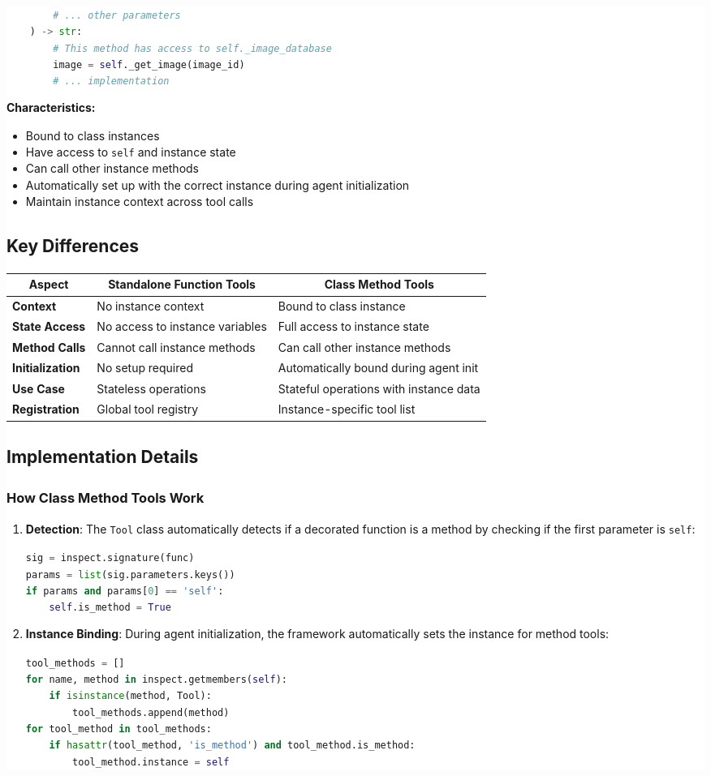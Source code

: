 ```python
        # ... other parameters
    ) -> str:
        # This method has access to self._image_database
        image = self._get_image(image_id)
        # ... implementation
```

**Characteristics:**
- Bound to class instances
- Have access to `self` and instance state
- Can call other instance methods
- Automatically set up with the correct instance during agent initialization
- Maintain instance context across tool calls

## Key Differences

| Aspect | Standalone Function Tools | Class Method Tools |
|--------|--------------------------|-------------------|
| **Context** | No instance context | Bound to class instance |
| **State Access** | No access to instance variables | Full access to instance state |
| **Method Calls** | Cannot call instance methods | Can call other instance methods |
| **Initialization** | No setup required | Automatically bound during agent init |
| **Use Case** | Stateless operations | Stateful operations with instance data |
| **Registration** | Global tool registry | Instance-specific tool list |

## Implementation Details

### How Class Method Tools Work

1. **Detection**: The `Tool` class automatically detects if a decorated function is a method by checking if the first parameter is `self`:
   ```python
   sig = inspect.signature(func)
   params = list(sig.parameters.keys())
   if params and params[0] == 'self':
       self.is_method = True
   ```

2. **Instance Binding**: During agent initialization, the framework automatically sets the instance for method tools:
   ```python
   tool_methods = []
   for name, method in inspect.getmembers(self):
       if isinstance(method, Tool):
           tool_methods.append(method)
   for tool_method in tool_methods:
       if hasattr(tool_method, 'is_method') and tool_method.is_method:
           tool_method.instance = self
   ```
